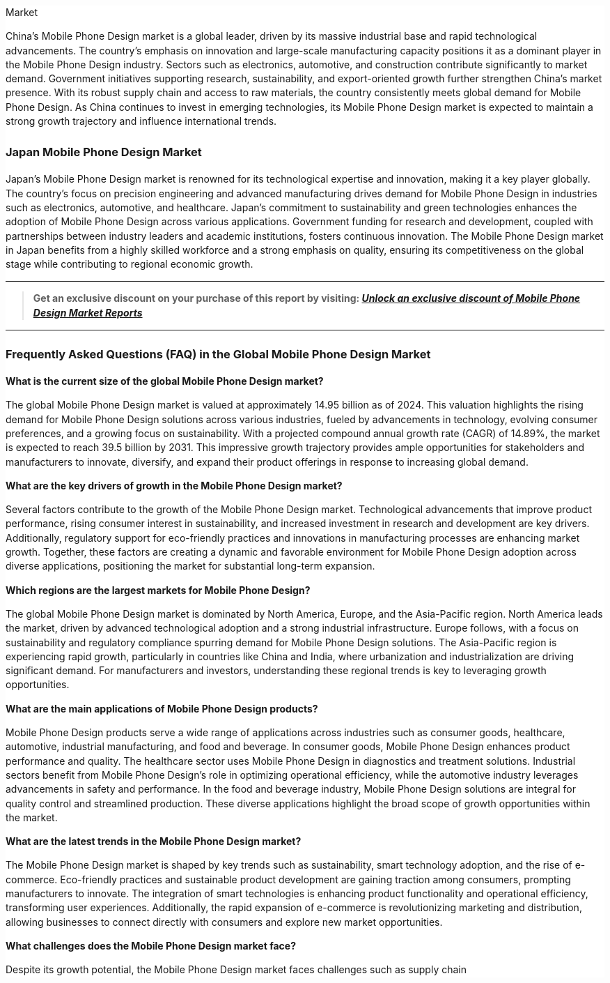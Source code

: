 Market</h3><p>China&rsquo;s Mobile Phone Design market is a global leader, driven by its massive industrial base and rapid technological advancements. The country&rsquo;s emphasis on innovation and large-scale manufacturing capacity positions it as a dominant player in the Mobile Phone Design industry. Sectors such as electronics, automotive, and construction contribute significantly to market demand. Government initiatives supporting research, sustainability, and export-oriented growth further strengthen China&rsquo;s market presence. With its robust supply chain and access to raw materials, the country consistently meets global demand for Mobile Phone Design. As China continues to invest in emerging technologies, its Mobile Phone Design market is expected to maintain a strong growth trajectory and influence international trends.</p><h3>Japan Mobile Phone Design Market</h3><p>Japan&rsquo;s Mobile Phone Design market is renowned for its technological expertise and innovation, making it a key player globally. The country&rsquo;s focus on precision engineering and advanced manufacturing drives demand for Mobile Phone Design in industries such as electronics, automotive, and healthcare. Japan&rsquo;s commitment to sustainability and green technologies enhances the adoption of Mobile Phone Design across various applications. Government funding for research and development, coupled with partnerships between industry leaders and academic institutions, fosters continuous innovation. The Mobile Phone Design market in Japan benefits from a highly skilled workforce and a strong emphasis on quality, ensuring its competitiveness on the global stage while contributing to regional economic growth.</p><hr /><blockquote><p><strong>Get an exclusive discount on your purchase of this report by visiting: <em><a href="://marketresearchpulse.com/ask-for-discount/62587?utm_source=Github&amp;utm_medium=023">Unlock an exclusive discount of Mobile Phone Design Market Reports</a></em>&nbsp;</strong></p></blockquote><hr /><h3>Frequently Asked Questions (FAQ) in the Global Mobile Phone Design Market</h3><p><strong>What is the current size of the global Mobile Phone Design market?</strong></p><p>The global Mobile Phone Design market is valued at approximately 14.95 billion as of 2024. This valuation highlights the rising demand for Mobile Phone Design solutions across various industries, fueled by advancements in technology, evolving consumer preferences, and a growing focus on sustainability. With a projected compound annual growth rate (CAGR) of 14.89%, the market is expected to reach 39.5 billion by 2031. This impressive growth trajectory provides ample opportunities for stakeholders and manufacturers to innovate, diversify, and expand their product offerings in response to increasing global demand.</p><p><strong>What are the key drivers of growth in the Mobile Phone Design market?</strong></p><p>Several factors contribute to the growth of the Mobile Phone Design market. Technological advancements that improve product performance, rising consumer interest in sustainability, and increased investment in research and development are key drivers. Additionally, regulatory support for eco-friendly practices and innovations in manufacturing processes are enhancing market growth. Together, these factors are creating a dynamic and favorable environment for Mobile Phone Design adoption across diverse applications, positioning the market for substantial long-term expansion.</p><p><strong>Which regions are the largest markets for Mobile Phone Design?</strong></p><p>The global Mobile Phone Design market is dominated by North America, Europe, and the Asia-Pacific region. North America leads the market, driven by advanced technological adoption and a strong industrial infrastructure. Europe follows, with a focus on sustainability and regulatory compliance spurring demand for Mobile Phone Design solutions. The Asia-Pacific region is experiencing rapid growth, particularly in countries like China and India, where urbanization and industrialization are driving significant demand. For manufacturers and investors, understanding these regional trends is key to leveraging growth opportunities.</p><p><strong>What are the main applications of Mobile Phone Design products?</strong></p><p>Mobile Phone Design products serve a wide range of applications across industries such as consumer goods, healthcare, automotive, industrial manufacturing, and food and beverage. In consumer goods, Mobile Phone Design enhances product performance and quality. The healthcare sector uses Mobile Phone Design in diagnostics and treatment solutions. Industrial sectors benefit from Mobile Phone Design&rsquo;s role in optimizing operational efficiency, while the automotive industry leverages advancements in safety and performance. In the food and beverage industry, Mobile Phone Design solutions are integral for quality control and streamlined production. These diverse applications highlight the broad scope of growth opportunities within the market.</p><p><strong>What are the latest trends in the Mobile Phone Design market?</strong></p><p>The Mobile Phone Design market is shaped by key trends such as sustainability, smart technology adoption, and the rise of e-commerce. Eco-friendly practices and sustainable product development are gaining traction among consumers, prompting manufacturers to innovate. The integration of smart technologies is enhancing product functionality and operational efficiency, transforming user experiences. Additionally, the rapid expansion of e-commerce is revolutionizing marketing and distribution, allowing businesses to connect directly with consumers and explore new market opportunities.</p><p><strong>What challenges does the Mobile Phone Design market face?</strong></p><p>Despite its growth potential, the Mobile Phone Design market faces challenges such as supply chain